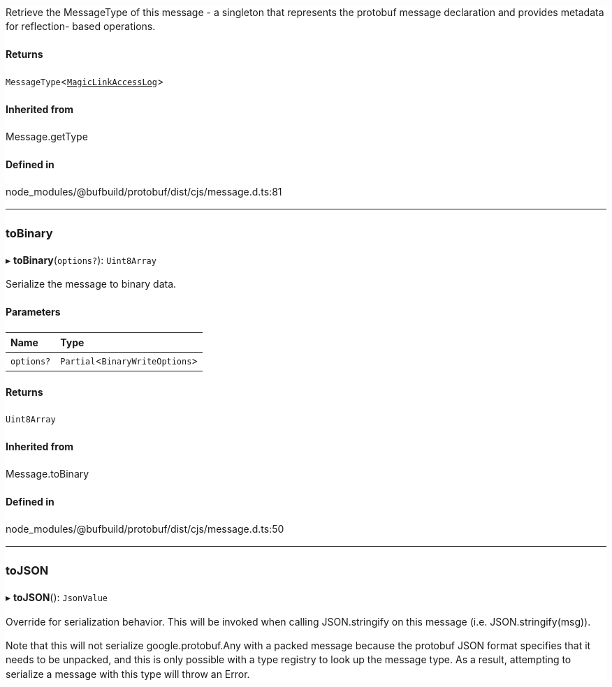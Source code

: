 Retrieve the MessageType of this message - a singleton that represents
the protobuf message declaration and provides metadata for reflection-
based operations.

#### Returns

`MessageType`\<[`MagicLinkAccessLog`](MagicLinkAccessLog.md)\>

#### Inherited from

Message.getType

#### Defined in

node_modules/@bufbuild/protobuf/dist/cjs/message.d.ts:81

___

### toBinary

▸ **toBinary**(`options?`): `Uint8Array`

Serialize the message to binary data.

#### Parameters

| Name | Type |
| :------ | :------ |
| `options?` | `Partial`\<`BinaryWriteOptions`\> |

#### Returns

`Uint8Array`

#### Inherited from

Message.toBinary

#### Defined in

node_modules/@bufbuild/protobuf/dist/cjs/message.d.ts:50

___

### toJSON

▸ **toJSON**(): `JsonValue`

Override for serialization behavior. This will be invoked when calling
JSON.stringify on this message (i.e. JSON.stringify(msg)).

Note that this will not serialize google.protobuf.Any with a packed
message because the protobuf JSON format specifies that it needs to be
unpacked, and this is only possible with a type registry to look up the
message type.  As a result, attempting to serialize a message with this
type will throw an Error.
